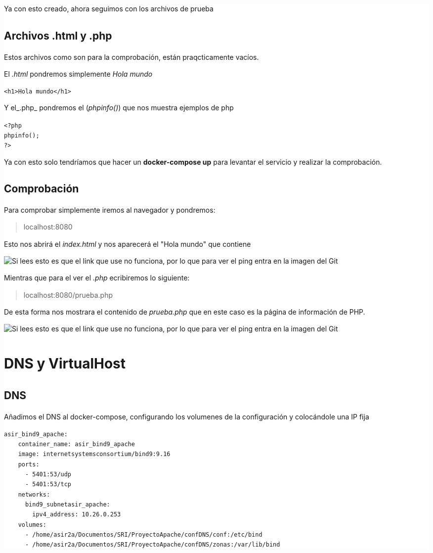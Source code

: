 Ya con esto creado, ahora seguimos con los archivos de prueba

## Archivos **.html** y **.php**

Estos archivos como son para la comprobación, están praqcticamente vacíos.

El _.html_ pondremos simplemente _Hola mundo_
~~~
<h1>Hola mundo</h1>
~~~
Y el_.php_ pondremos el (_phpinfo()_) que nos muestra ejemplos de php
~~~
<?php
phpinfo();
?>
~~~
Ya con esto solo tendríamos que hacer un **docker-compose up** para levantar el servicio y realizar la comprobación.

## Comprobación

Para comprobar simplemente iremos al navegador y pondremos:
>localhost:8080

Esto nos abrirá el _index.html_ y nos aparecerá el "Hola mundo" que contiene

![Si lees esto es que el link que use no funciona, por lo que para ver el ping entra en la imagen del Git](https://github.com/HugoCea/ProyactoApache/blob/master/imagenes/imgHTML.png)

Mientras que para el ver el _.php_ ecribiremos lo siguiente:
>localhost:8080/prueba.php

De esta forma nos mostrara el contenido de _prueba.php_ que en este caso es la página de información de PHP.

![Si lees esto es que el link que use no funciona, por lo que para ver el ping entra en la imagen del Git](https://github.com/HugoCea/ProyactoApache/blob/master/imagenes/imgPHP.png)


# DNS y VirtualHost
## DNS

Añadimos el DNS al docker-compose, configurando los volumenes de la configuración y colocándole una IP fija

~~~
asir_bind9_apache:
    container_name: asir_bind9_apache
    image: internetsystemsconsortium/bind9:9.16
    ports:
      - 5401:53/udp
      - 5401:53/tcp
    networks:
      bind9_subnetasir_apache:
        ipv4_address: 10.26.0.253
    volumes:
      - /home/asir2a/Documentos/SRI/ProyectoApache/confDNS/conf:/etc/bind
      - /home/asir2a/Documentos/SRI/ProyectoApache/confDNS/zonas:/var/lib/bind
~~~
